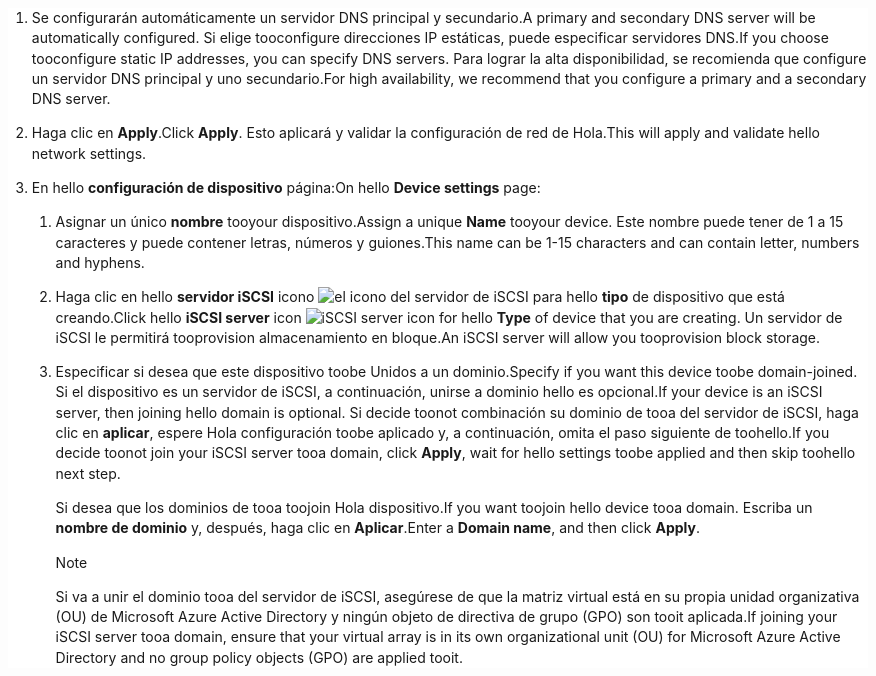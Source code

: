    1. <span data-ttu-id="5572d-150">Se configurarán automáticamente un servidor DNS principal y secundario.</span><span class="sxs-lookup"><span data-stu-id="5572d-150">A primary and secondary DNS server will be automatically configured.</span></span> <span data-ttu-id="5572d-151">Si elige tooconfigure direcciones IP estáticas, puede especificar servidores DNS.</span><span class="sxs-lookup"><span data-stu-id="5572d-151">If you choose tooconfigure static IP addresses, you can specify DNS servers.</span></span> <span data-ttu-id="5572d-152">Para lograr la alta disponibilidad, se recomienda que configure un servidor DNS principal y uno secundario.</span><span class="sxs-lookup"><span data-stu-id="5572d-152">For high availability, we recommend that you configure a primary and a secondary DNS server.</span></span>
   2. <span data-ttu-id="5572d-153">Haga clic en **Apply**.</span><span class="sxs-lookup"><span data-stu-id="5572d-153">Click **Apply**.</span></span> <span data-ttu-id="5572d-154">Esto aplicará y validar la configuración de red de Hola.</span><span class="sxs-lookup"><span data-stu-id="5572d-154">This will apply and validate hello network settings.</span></span>
6. <span data-ttu-id="5572d-155">En hello **configuración de dispositivo** página:</span><span class="sxs-lookup"><span data-stu-id="5572d-155">On hello **Device settings** page:</span></span>
   
   1. <span data-ttu-id="5572d-156">Asignar un único **nombre** tooyour dispositivo.</span><span class="sxs-lookup"><span data-stu-id="5572d-156">Assign a unique **Name** tooyour device.</span></span> <span data-ttu-id="5572d-157">Este nombre puede tener de 1 a 15 caracteres y puede contener letras, números y guiones.</span><span class="sxs-lookup"><span data-stu-id="5572d-157">This name can be 1-15 characters and can contain letter, numbers and hyphens.</span></span>
   2. <span data-ttu-id="5572d-158">Haga clic en hello **servidor iSCSI** icono ![el icono del servidor de iSCSI](./media/storsimple-virtual-array-deploy3-iscsi-setup/image7.png) para hello **tipo** de dispositivo que está creando.</span><span class="sxs-lookup"><span data-stu-id="5572d-158">Click hello **iSCSI server** icon ![iSCSI server icon](./media/storsimple-virtual-array-deploy3-iscsi-setup/image7.png) for hello **Type** of device that you are creating.</span></span> <span data-ttu-id="5572d-159">Un servidor de iSCSI le permitirá tooprovision almacenamiento en bloque.</span><span class="sxs-lookup"><span data-stu-id="5572d-159">An iSCSI server will allow you tooprovision block storage.</span></span>
   3. <span data-ttu-id="5572d-160">Especificar si desea que este dispositivo toobe Unidos a un dominio.</span><span class="sxs-lookup"><span data-stu-id="5572d-160">Specify if you want this device toobe domain-joined.</span></span> <span data-ttu-id="5572d-161">Si el dispositivo es un servidor de iSCSI, a continuación, unirse a dominio hello es opcional.</span><span class="sxs-lookup"><span data-stu-id="5572d-161">If your device is an iSCSI server, then joining hello domain is optional.</span></span> <span data-ttu-id="5572d-162">Si decide toonot combinación su dominio de tooa del servidor de iSCSI, haga clic en **aplicar**, espere Hola configuración toobe aplicado y, a continuación, omita el paso siguiente de toohello.</span><span class="sxs-lookup"><span data-stu-id="5572d-162">If you decide toonot join your iSCSI server tooa domain, click **Apply**, wait for hello settings toobe applied and then skip toohello next step.</span></span>
      
       <span data-ttu-id="5572d-163">Si desea que los dominios de tooa toojoin Hola dispositivo.</span><span class="sxs-lookup"><span data-stu-id="5572d-163">If you want toojoin hello device tooa domain.</span></span> <span data-ttu-id="5572d-164">Escriba un **nombre de dominio** y, después, haga clic en **Aplicar**.</span><span class="sxs-lookup"><span data-stu-id="5572d-164">Enter a **Domain name**, and then click **Apply**.</span></span>
      
      > [!NOTE]
      > <span data-ttu-id="5572d-165">Si va a unir el dominio tooa del servidor de iSCSI, asegúrese de que la matriz virtual está en su propia unidad organizativa (OU) de Microsoft Azure Active Directory y ningún objeto de directiva de grupo (GPO) son tooit aplicada.</span><span class="sxs-lookup"><span data-stu-id="5572d-165">If joining your iSCSI server tooa domain, ensure that your virtual  array is in its own organizational unit (OU) for Microsoft Azure Active Directory and no group policy objects (GPO) are applied tooit.</span></span>
      > 
      > 

[1]: https://technet.microsoft.com/library/ee338480(WS.10).aspx